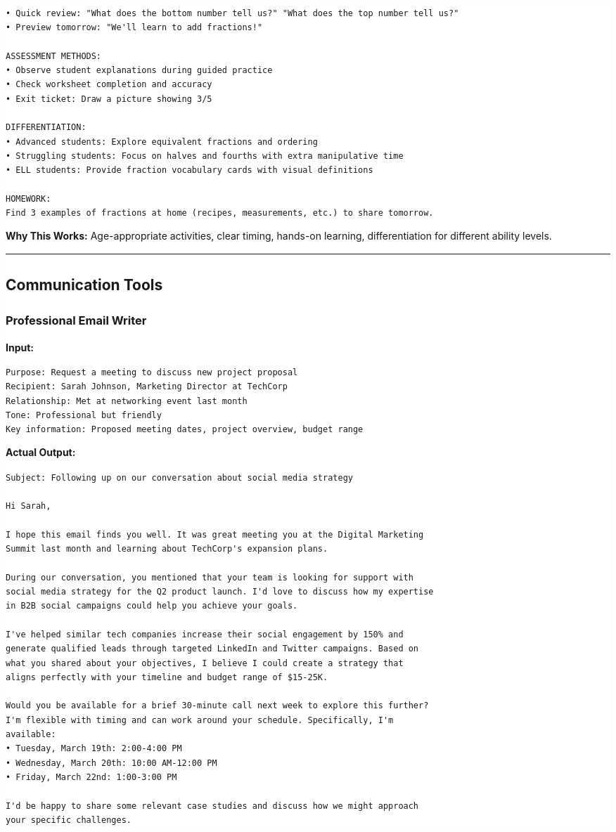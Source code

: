 ```
• Quick review: "What does the bottom number tell us?" "What does the top number tell us?"
• Preview tomorrow: "We'll learn to add fractions!"

ASSESSMENT METHODS:
• Observe student explanations during guided practice
• Check worksheet completion and accuracy
• Exit ticket: Draw a picture showing 3/5

DIFFERENTIATION:
• Advanced students: Explore equivalent fractions and ordering
• Struggling students: Focus on halves and fourths with extra manipulative time
• ELL students: Provide fraction vocabulary cards with visual definitions

HOMEWORK:
Find 3 examples of fractions at home (recipes, measurements, etc.) to share tomorrow.
```

**Why This Works:** Age-appropriate activities, clear timing, hands-on learning, differentiation for different ability levels.

---

## Communication Tools

### Professional Email Writer

**Input:**

```
Purpose: Request a meeting to discuss new project proposal
Recipient: Sarah Johnson, Marketing Director at TechCorp
Relationship: Met at networking event last month
Tone: Professional but friendly
Key information: Proposed meeting dates, project overview, budget range
```

**Actual Output:**

```
Subject: Following up on our conversation about social media strategy

Hi Sarah,

I hope this email finds you well. It was great meeting you at the Digital Marketing
Summit last month and learning about TechCorp's expansion plans.

During our conversation, you mentioned that your team is looking for support with
social media strategy for the Q2 product launch. I'd love to discuss how my expertise
in B2B social campaigns could help you achieve your goals.

I've helped similar tech companies increase their social engagement by 150% and
generate qualified leads through targeted LinkedIn and Twitter campaigns. Based on
what you shared about your objectives, I believe I could create a strategy that
aligns perfectly with your timeline and budget range of $15-25K.

Would you be available for a brief 30-minute call next week to explore this further?
I'm flexible with timing and can work around your schedule. Specifically, I'm
available:
• Tuesday, March 19th: 2:00-4:00 PM
• Wednesday, March 20th: 10:00 AM-12:00 PM
• Friday, March 22nd: 1:00-3:00 PM

I'd be happy to share some relevant case studies and discuss how we might approach
your specific challenges.

```